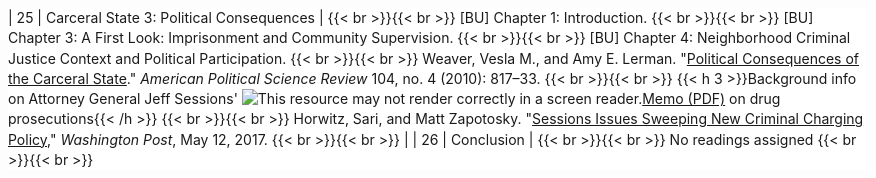 | 25 | Carceral State 3: Political Consequences |  {{< br >}}{{< br >}} \[BU\] Chapter 1: Introduction. {{< br >}}{{< br >}} \[BU\] Chapter 3: A First Look: Imprisonment and Community Supervision. {{< br >}}{{< br >}} \[BU\] Chapter 4: Neighborhood Criminal Justice Context and Political Participation. {{< br >}}{{< br >}} Weaver, Vesla M., and Amy E. Lerman. "[Political Consequences of the Carceral State](https://doi.org/10.1017/S0003055410000456)." _American Political Science Review_ 104, no. 4 (2010): 817–33. {{< br >}}{{< br >}} {{< h 3 >}}Background info on Attorney General Jeff Sessions' ![This resource may not render correctly in a screen reader.](/images/inacessible.gif)[Memo (PDF)](https://assets.documentcloud.org/documents/3719247/Jeff-Sessions-s-criminal-charging-policy.pdf) on drug prosecutions{{< /h >}} {{< br >}}{{< br >}} Horwitz, Sari, and Matt Zapotosky. "[Sessions Issues Sweeping New Criminal Charging Policy](https://www.washingtonpost.com/world/national-security/sessions-issues-sweeping-new-criminal-charging-policy/2017/05/11/4752bd42-3697-11e7-b373-418f6849a004_story.html?utm_term=.2355ff55e618)," _Washington Post_, May 12, 2017. {{< br >}}{{< br >}}  |
| 26 | Conclusion |  {{< br >}}{{< br >}} No readings assigned {{< br >}}{{< br >}}